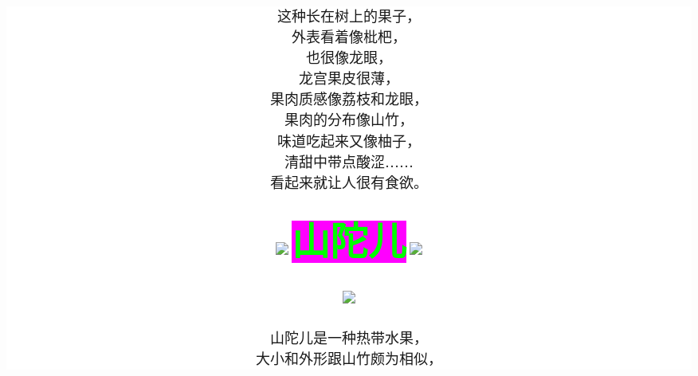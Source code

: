  <div align="center"> 
  <font face="微软雅黑"><font size="4">这种长在树上的果子，</font></font> 
 </div> 
 <div align="center"> 
  <font face="微软雅黑"><font size="4">外表看着像枇杷，</font></font> 
 </div> 
 <div align="center"> 
  <font face="微软雅黑"><font size="4">也很像龙眼，</font></font> 
 </div> 
 <div align="center"> 
  <font face="微软雅黑"><font size="4">龙宫果皮很薄，</font></font> 
 </div> 
 <div align="center"> 
  <font face="微软雅黑"><font size="4">果肉质感像荔枝和龙眼，</font></font> 
 </div> 
 <div align="center"> 
  <font face="微软雅黑"><font size="4">果肉的分布像山竹，</font></font> 
 </div> 
 <div align="center"> 
  <font face="微软雅黑"><font size="4">味道吃起来又像柚子，</font></font> 
 </div> 
 <div align="center"> 
  <font face="微软雅黑"><font size="4">清甜中带点酸涩……</font></font> 
 </div> 
 <div align="center"> 
  <font face="微软雅黑"><font size="4">看起来就让人很有食欲。</font></font> 
 </div>
 <font face="微软雅黑"><font size="4"><br> </font></font> 
 <div align="center"> 
  <img src="https://bbs.boniu123.cc/static/image/hrline/line6.png" onload="thumbImg(this)"> 
  <font face="微软雅黑"><font size="7"><font color="#00ff00"><font style="background-color:magenta"><strong>山陀儿</strong></font></font></font></font> 
  <img src="https://bbs.boniu123.cc/static/image/hrline/line6.png" onload="thumbImg(this)"> 
 </div> 
 <div align="center"> 
  <font face="微软雅黑"><font size="4"><br> </font></font> 
 </div> 
 <div align="center"> 
  <ignore_js_op> 
   <img aid="1327729" src="https://bbs.boniu123.cc/data/attachment/forum/202001/16/172520zms7c02qdjk3skd0.png" zoomfile="data/attachment/forum/202001/16/172520zms7c02qdjk3skd0.png" file="data/attachment/forum/202001/16/172520zms7c02qdjk3skd0.png" width="666" inpost="1"> 
   <div class="tip tip_4 aimg_tip" id="aimg_1327729_menu" style="position: absolute; display: none" disautofocus="true"> 
    <div class="xs0"> 
     <p><strong>QQ截图20200116172321.png</strong> <em class="xg1">(214.75 KB, 下载次数: 0)</em></p> 
     <p> <a href="forum.php?mod=attachment&amp;aid=MTMyNzcyOXw3MmUxOGM5NHwxNTc5MjY3Nzk0fDB8NTUyNTk1&amp;nothumb=yes" target="_blank">下载附件</a> &nbsp;<a href="javascript:;" onclick="showWindow(this.id, this.getAttribute('url'), 'get', 0);" id="savephoto_1327729" url="home.php?mod=spacecp&amp;ac=album&amp;op=saveforumphoto&amp;aid=1327729&amp;handlekey=savephoto_1327729">保存到相册</a> </p> 
     <p class="xg1 y"><span title="2020-1-16 17:25">昨天&nbsp;17:25</span> 上传</p> 
    </div> 
    <div class="tip_horn"></div> 
   </div> 
  </ignore_js_op> 
 </div>
 <font face="微软雅黑"><font size="4"><br> </font></font> 
 <div align="center"> 
  <font face="微软雅黑"><font size="4">山陀儿是一种热带水果，</font></font> 
 </div> 
 <div align="center"> 
  <font face="微软雅黑"><font size="4">大小和外形跟山竹颇为相似，</font></font> 
 </div> 
 <div align="center"> 